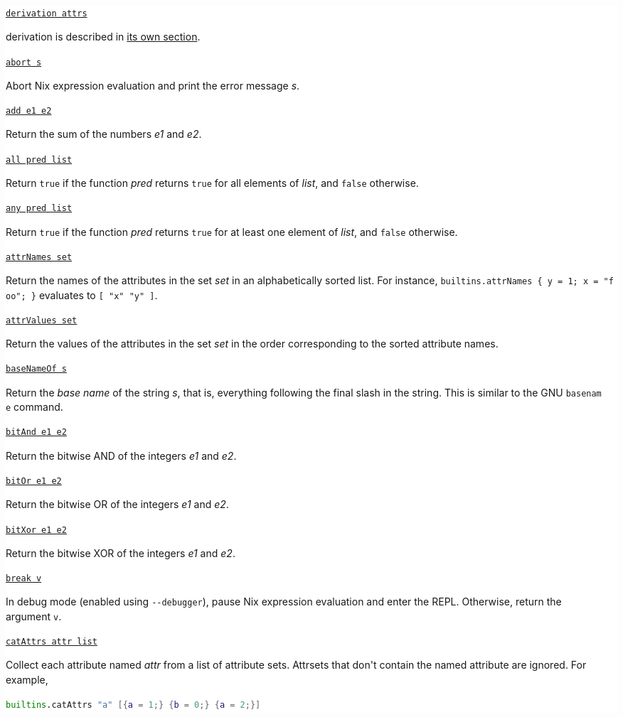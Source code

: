 [`derivation attrs`](https://nixos.org/manual/nix/unstable/language/builtins#builtins-derivation)

derivation is described in [its own section](https://nixos.org/manual/nix/unstable/language/derivations).

[`abort s`](https://nixos.org/manual/nix/unstable/language/builtins#builtins-abort)

Abort Nix expression evaluation and print the error message _s_.

[`add e1 e2`](https://nixos.org/manual/nix/unstable/language/builtins#builtins-add)

Return the sum of the numbers _e1_ and _e2_.

[`all pred list`](https://nixos.org/manual/nix/unstable/language/builtins#builtins-all)

Return `true` if the function _pred_ returns `true` for all elements of _list_, and `false` otherwise.

[`any pred list`](https://nixos.org/manual/nix/unstable/language/builtins#builtins-any)

Return `true` if the function _pred_ returns `true` for at least one element of _list_, and `false` otherwise.

[`attrNames set`](https://nixos.org/manual/nix/unstable/language/builtins#builtins-attrNames)

Return the names of the attributes in the set _set_ in an alphabetically sorted list. For instance, `builtins.attrNames { y = 1; x = "foo"; }` evaluates to `[ "x" "y" ]`.

[`attrValues set`](https://nixos.org/manual/nix/unstable/language/builtins#builtins-attrValues)

Return the values of the attributes in the set _set_ in the order corresponding to the sorted attribute names.

[`baseNameOf s`](https://nixos.org/manual/nix/unstable/language/builtins#builtins-baseNameOf)

Return the _base name_ of the string _s_, that is, everything following the final slash in the string. This is similar to the GNU `basename` command.

[`bitAnd e1 e2`](https://nixos.org/manual/nix/unstable/language/builtins#builtins-bitAnd)

Return the bitwise AND of the integers _e1_ and _e2_.

[`bitOr e1 e2`](https://nixos.org/manual/nix/unstable/language/builtins#builtins-bitOr)

Return the bitwise OR of the integers _e1_ and _e2_.

[`bitXor e1 e2`](https://nixos.org/manual/nix/unstable/language/builtins#builtins-bitXor)

Return the bitwise XOR of the integers _e1_ and _e2_.

[`break v`](https://nixos.org/manual/nix/unstable/language/builtins#builtins-break)

In debug mode (enabled using `--debugger`), pause Nix expression evaluation and enter the REPL. Otherwise, return the argument `v`.

[`catAttrs attr list`](https://nixos.org/manual/nix/unstable/language/builtins#builtins-catAttrs)

Collect each attribute named _attr_ from a list of attribute sets. Attrsets that don't contain the named attribute are ignored. For example,

```nix
builtins.catAttrs "a" [{a = 1;} {b = 0;} {a = 2;}]
```
